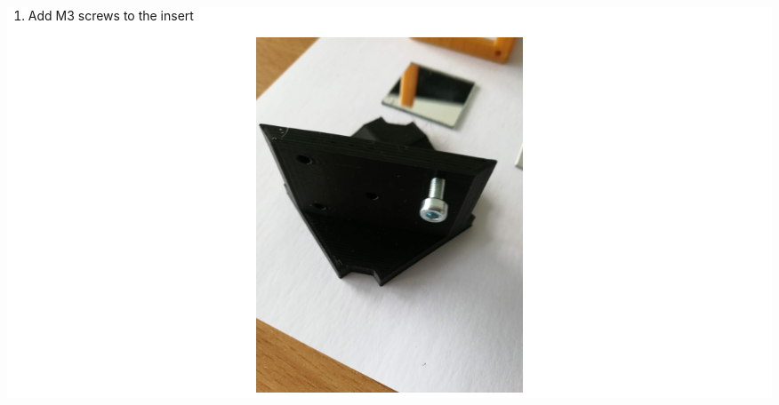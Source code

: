 1. Add M3 screws to the insert
<p align="center">
<img src="./IMAGES/CUBE_KINEMATIC_MIRRORMOUNT_45_1.jpg" width="300">
</p>
